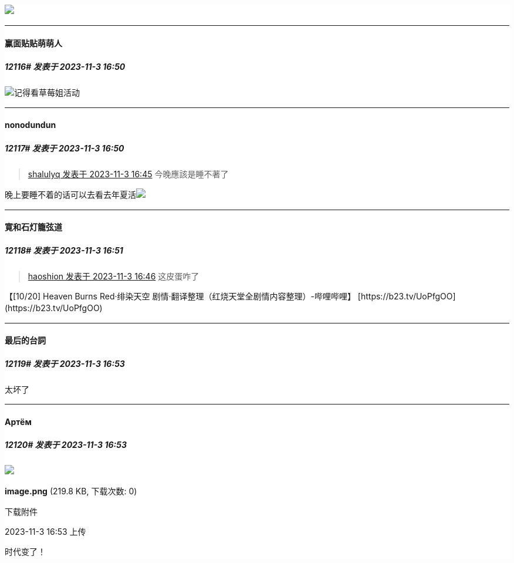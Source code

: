 <img src="https://static.saraba1st.com/image/smiley/face2017/067.png" referrerpolicy="no-referrer">

*****

####  赢面贴贴萌萌人  
##### 12116#       发表于 2023-11-3 16:50

<img src="https://static.saraba1st.com/image/smiley/face2017/076.png" referrerpolicy="no-referrer">记得看草莓姐活动

*****

####  nonodundun  
##### 12117#       发表于 2023-11-3 16:50

<blockquote><a href="httphttps://bbs.saraba1st.com/2b/forum.php?mod=redirect&amp;goto=findpost&amp;pid=62927185&amp;ptid=2157296" target="_blank">shalulyq 发表于 2023-11-3 16:45</a>
今晚應該是睡不著了</blockquote>
晚上要睡不着的话可以去看去年夏活<img src="https://static.saraba1st.com/image/smiley/face2017/033.png" referrerpolicy="no-referrer">

*****

####  寛和石灯籠弦道  
##### 12118#       发表于 2023-11-3 16:51

<blockquote><a href="httphttps://bbs.saraba1st.com/2b/forum.php?mod=redirect&amp;goto=findpost&amp;pid=62927203&amp;ptid=2157296" target="_blank">haoshion 发表于 2023-11-3 16:46</a>
这皮蛋咋了</blockquote>
【[10/20] Heaven Burns Red·绯染天空 剧情·翻译整理（红烧天堂全剧情内容整理）-哔哩哔哩】 [https://b23.tv/UoPfgOO](https://b23.tv/UoPfgOO)

*****

####  最后的台詞  
##### 12119#       发表于 2023-11-3 16:53

太坏了


*****

####  Артём  
##### 12120#       发表于 2023-11-3 16:53

<img src="https://img.saraba1st.com/forum/202311/03/165325vq8rqsvs24qvqqqi.png" referrerpolicy="no-referrer">

<strong>image.png</strong> (219.8 KB, 下载次数: 0)

下载附件

2023-11-3 16:53 上传

时代变了！

